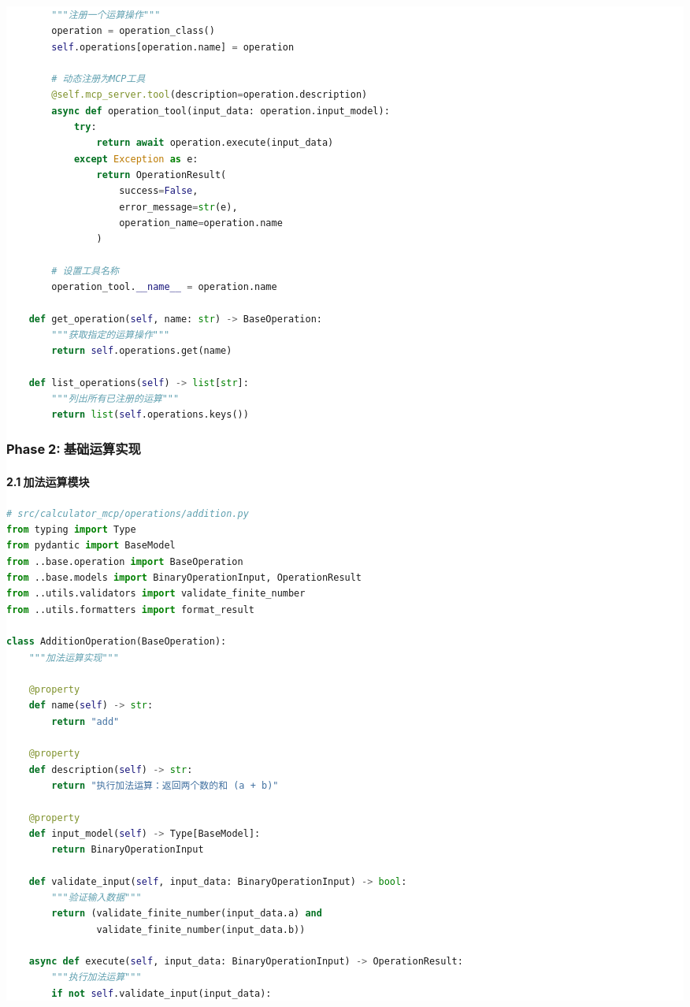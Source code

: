 ```python
        """注册一个运算操作"""
        operation = operation_class()
        self.operations[operation.name] = operation
        
        # 动态注册为MCP工具
        @self.mcp_server.tool(description=operation.description)
        async def operation_tool(input_data: operation.input_model):
            try:
                return await operation.execute(input_data)
            except Exception as e:
                return OperationResult(
                    success=False,
                    error_message=str(e),
                    operation_name=operation.name
                )
        
        # 设置工具名称
        operation_tool.__name__ = operation.name
    
    def get_operation(self, name: str) -> BaseOperation:
        """获取指定的运算操作"""
        return self.operations.get(name)
    
    def list_operations(self) -> list[str]:
        """列出所有已注册的运算"""
        return list(self.operations.keys())
```

### Phase 2: 基础运算实现

#### 2.1 加法运算模块
```python
# src/calculator_mcp/operations/addition.py
from typing import Type
from pydantic import BaseModel
from ..base.operation import BaseOperation
from ..base.models import BinaryOperationInput, OperationResult
from ..utils.validators import validate_finite_number
from ..utils.formatters import format_result

class AdditionOperation(BaseOperation):
    """加法运算实现"""
    
    @property
    def name(self) -> str:
        return "add"
    
    @property
    def description(self) -> str:
        return "执行加法运算：返回两个数的和 (a + b)"
    
    @property
    def input_model(self) -> Type[BaseModel]:
        return BinaryOperationInput
    
    def validate_input(self, input_data: BinaryOperationInput) -> bool:
        """验证输入数据"""
        return (validate_finite_number(input_data.a) and 
                validate_finite_number(input_data.b))
    
    async def execute(self, input_data: BinaryOperationInput) -> OperationResult:
        """执行加法运算"""
        if not self.validate_input(input_data):
```